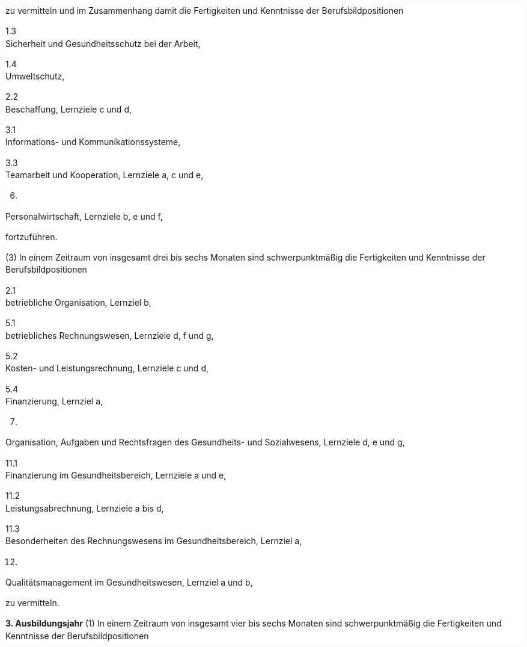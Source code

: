 zu vermitteln und im Zusammenhang damit die Fertigkeiten und Kenntnisse der Berufsbildpositionen

  
1.3  
Sicherheit und Gesundheitsschutz bei der Arbeit,

1.4  
Umweltschutz,

2.2  
Beschaffung, Lernziele c und d,

3.1  
Informations- und Kommunikationssysteme,

3.3  
Teamarbeit und Kooperation, Lernziele a, c und e,

6.  
Personalwirtschaft, Lernziele b, e und f,

fortzuführen.

(3) In einem Zeitraum von insgesamt drei bis sechs Monaten sind schwerpunktmäßig die Fertigkeiten und Kenntnisse der Berufsbildpositionen

  
2.1  
betriebliche Organisation, Lernziel b,

5.1  
betriebliches Rechnungswesen, Lernziele d, f und g,

5.2  
Kosten- und Leistungsrechnung, Lernziele c und d,

5.4  
Finanzierung, Lernziel a,

7.  
Organisation, Aufgaben und Rechtsfragen des Gesundheits- und Sozialwesens, Lernziele d, e und g,

11.1  
Finanzierung im Gesundheitsbereich, Lernziele a und e,

11.2  
Leistungsabrechnung, Lernziele a bis d,

11.3  
Besonderheiten des Rechnungswesens im Gesundheitsbereich, Lernziel a,

12.  
Qualitätsmanagement im Gesundheitswesen, Lernziel a und b,

zu vermitteln.

**3. Ausbildungsjahr**
(1) In einem Zeitraum von insgesamt vier bis sechs Monaten sind schwerpunktmäßig die Fertigkeiten und Kenntnisse der Berufsbildpositionen

  
